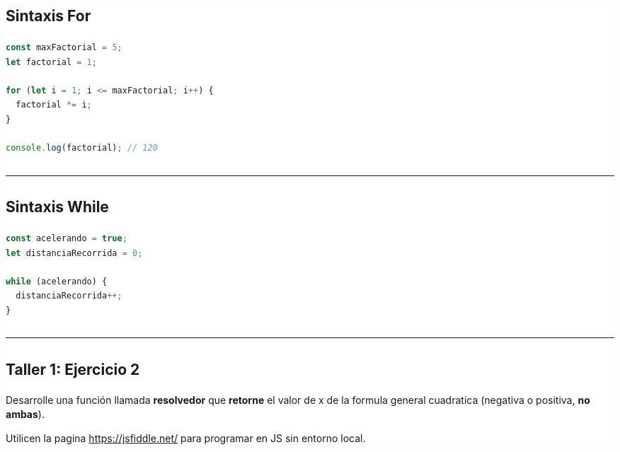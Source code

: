 


## Sintaxis For

```js
const maxFactorial = 5;
let factorial = 1;

for (let i = 1; i <= maxFactorial; i++) {
  factorial *= i;
}

console.log(factorial); // 120
```

##

---



## Sintaxis While

```js
const acelerando = true;
let distanciaRecorrida = 0;

while (acelerando) {
  distanciaRecorrida++;
}
```

##

---



<style scoped>
    p:nth-child(6) {
        text-align: center;
        color: rgba(var(--text-color), 0.5);
        position: absolute;
        bottom: 5%;
        width: 100%;
        left: 0;
    }
</style>

## Taller 1: Ejercicio 2

Desarrolle una función llamada **resolvedor** que **retorne** el valor de x de la formula general cuadratica (negativa o positiva, **no ambas**).

Utilicen la pagina https://jsfiddle.net/ para programar en JS sin entorno local.
